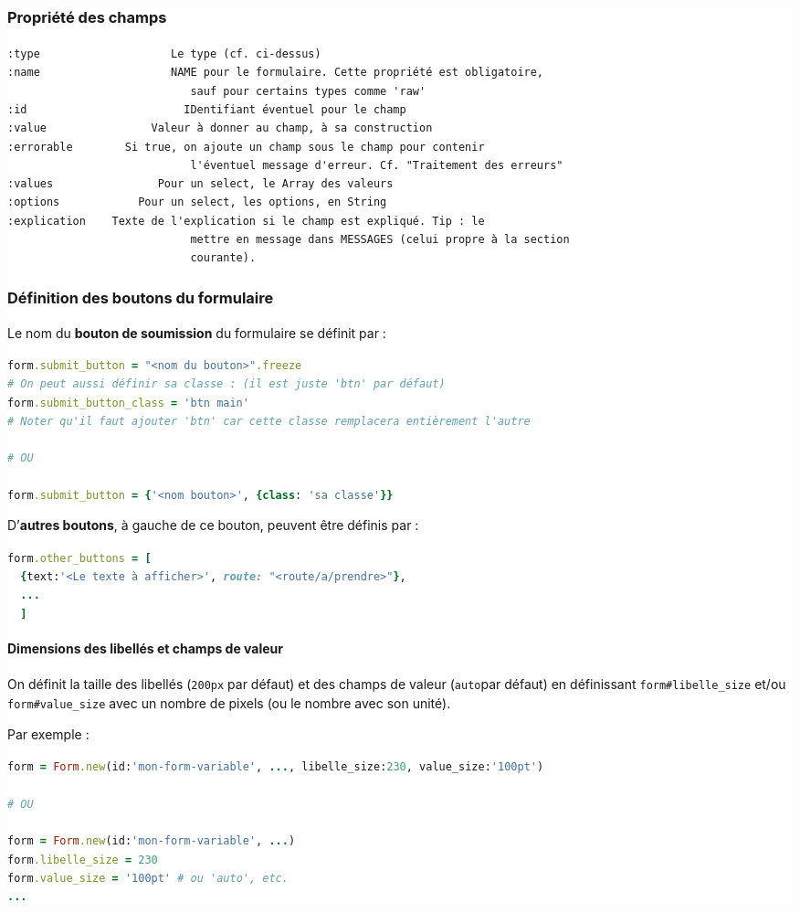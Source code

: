 ### Propriété des champs

```
:type                    Le type (cf. ci-dessus)
:name                    NAME pour le formulaire. Cette propriété est obligatoire,
                            sauf pour certains types comme 'raw'
:id                        IDentifiant éventuel pour le champ
:value                Valeur à donner au champ, à sa construction
:errorable        Si true, on ajoute un champ sous le champ pour contenir 
                            l'éventuel message d'erreur. Cf. "Traitement des erreurs"
:values                Pour un select, le Array des valeurs
:options            Pour un select, les options, en String
:explication    Texte de l'explication si le champ est expliqué. Tip : le
                            mettre en message dans MESSAGES (celui propre à la section
                            courante).
```

### Définition des boutons du formulaire

Le nom du **bouton de soumission** du formulaire se définit par :

```ruby
form.submit_button = "<nom du bouton>".freeze
# On peut aussi définir sa classe : (il est juste 'btn' par défaut)
form.submit_button_class = 'btn main'
# Noter qu'il faut ajouter 'btn' car cette classe remplacera entièrement l'autre

# OU

form.submit_button = {'<nom bouton>', {class: 'sa classe'}}
```

D’**autres boutons**, à gauche de ce bouton, peuvent être définis par :

```ruby
form.other_buttons = [
  {text:'<Le texte à afficher>', route: "<route/a/prendre>"},
  ...
  ]
```

#### Dimensions des libellés et champs de valeur

On définit la taille des libellés (`200px` par défaut) et des champs de valeur (`auto`par défaut) en définissant `form#libelle_size` et/ou `form#value_size` avec un nombre de pixels (ou le nombre avec son unité).

Par exemple :

```ruby
form = Form.new(id:'mon-form-variable', ..., libelle_size:230, value_size:'100pt')

# OU

form = Form.new(id:'mon-form-variable', ...)
form.libelle_size = 230
form.value_size = '100pt' # ou 'auto', etc.
...
```
